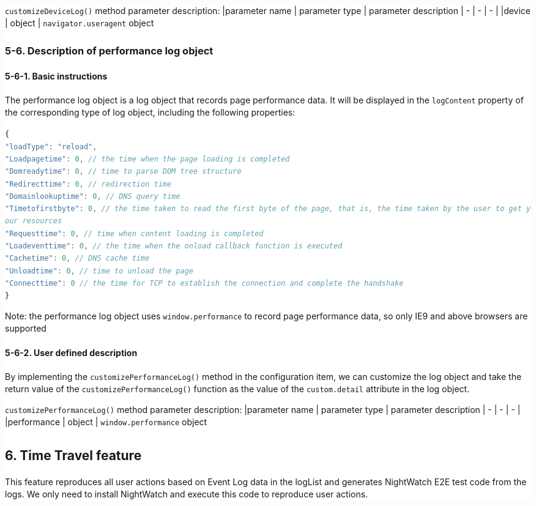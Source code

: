 `customizeDeviceLog()` method parameter description:
|parameter name | parameter type | parameter description
| - | - | - |
|device | object | `navigator.useragent` object

### 5-6. Description of performance log object

#### 5-6-1. Basic instructions

The performance log object is a log object that records page performance data. It will be displayed in the `logContent` property of the corresponding type of log object, including the following properties:

```javascript
{
"loadType": "reload",
"Loadpagetime": 0, // the time when the page loading is completed
"Domreadytime": 0, // time to parse DOM tree structure
"Redirecttime": 0, // redirection time
"Domainlookuptime": 0, // DNS query time
"Timetofirstbyte": 0, // the time taken to read the first byte of the page, that is, the time taken by the user to get your resources
"Requesttime": 0, // time when content loading is completed
"Loadeventtime": 0, // the time when the onload callback function is executed
"Cachetime": 0, // DNS cache time
"Unloadtime": 0, // time to unload the page
"Connecttime": 0 // the time for TCP to establish the connection and complete the handshake
}
```

Note: the performance log object uses `window.performance` to record page performance data, so only IE9 and above browsers are supported

#### 5-6-2. User defined description

By implementing the `customizePerformanceLog()` method in the configuration item, we can customize the log object and take the return value of the `customizePerformanceLog()` function as the value of the `custom.detail` attribute in the log object.

`customizePerformanceLog()` method parameter description:
|parameter name | parameter type | parameter description
| - | - | - |
|performance | object | `window.performance` object

## 6. Time Travel feature

This feature reproduces all user actions based on Event Log data in the logList and generates NightWatch E2E test code from the logs. We only need to install NightWatch and execute this code to reproduce user actions.
